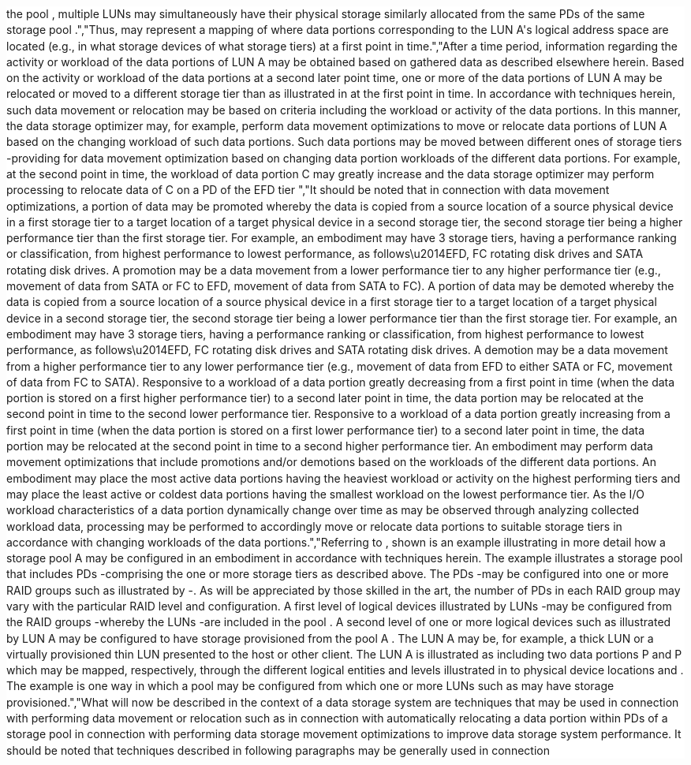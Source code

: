 the pool , multiple LUNs may simultaneously have their physical storage similarly allocated from the same PDs of the same storage pool .","Thus,  may represent a mapping of where data portions corresponding to the LUN A's logical address space are located (e.g., in what storage devices of what storage tiers) at a first point in time.","After a time period, information regarding the activity or workload of the data portions of LUN A may be obtained based on gathered data as described elsewhere herein. Based on the activity or workload of the data portions at a second later point time, one or more of the data portions of LUN A may be relocated or moved to a different storage tier than as illustrated in  at the first point in time. In accordance with techniques herein, such data movement or relocation may be based on criteria including the workload or activity of the data portions. In this manner, the data storage optimizer may, for example, perform data movement optimizations to move or relocate data portions of LUN A based on the changing workload of such data portions. Such data portions may be moved between different ones of storage tiers -providing for data movement optimization based on changing data portion workloads of the different data portions. For example, at the second point in time, the workload of data portion C may greatly increase and the data storage optimizer may perform processing to relocate data of C on a PD of the EFD tier ","It should be noted that in connection with data movement optimizations, a portion of data may be promoted whereby the data is copied from a source location of a source physical device in a first storage tier to a target location of a target physical device in a second storage tier, the second storage tier being a higher performance tier than the first storage tier. For example, an embodiment may have 3 storage tiers, having a performance ranking or classification, from highest performance to lowest performance, as follows\u2014EFD, FC rotating disk drives and SATA rotating disk drives. A promotion may be a data movement from a lower performance tier to any higher performance tier (e.g., movement of data from SATA or FC to EFD, movement of data from SATA to FC). A portion of data may be demoted whereby the data is copied from a source location of a source physical device in a first storage tier to a target location of a target physical device in a second storage tier, the second storage tier being a lower performance tier than the first storage tier. For example, an embodiment may have 3 storage tiers, having a performance ranking or classification, from highest performance to lowest performance, as follows\u2014EFD, FC rotating disk drives and SATA rotating disk drives. A demotion may be a data movement from a higher performance tier to any lower performance tier (e.g., movement of data from EFD to either SATA or FC, movement of data from FC to SATA). Responsive to a workload of a data portion greatly decreasing from a first point in time (when the data portion is stored on a first higher performance tier) to a second later point in time, the data portion may be relocated at the second point in time to the second lower performance tier. Responsive to a workload of a data portion greatly increasing from a first point in time (when the data portion is stored on a first lower performance tier) to a second later point in time, the data portion may be relocated at the second point in time to a second higher performance tier. An embodiment may perform data movement optimizations that include promotions and\/or demotions based on the workloads of the different data portions. An embodiment may place the most active data portions having the heaviest workload or activity on the highest performing tiers and may place the least active or coldest data portions having the smallest workload on the lowest performance tier. As the I\/O workload characteristics of a data portion dynamically change over time as may be observed through analyzing collected workload data, processing may be performed to accordingly move or relocate data portions to suitable storage tiers in accordance with changing workloads of the data portions.","Referring to , shown is an example  illustrating in more detail how a storage pool A  may be configured in an embodiment in accordance with techniques herein. The example  illustrates a storage pool  that includes PDs -comprising the one or more storage tiers as described above. The PDs -may be configured into one or more RAID groups such as illustrated by -. As will be appreciated by those skilled in the art, the number of PDs in each RAID group may vary with the particular RAID level and configuration. A first level of logical devices illustrated by LUNs -may be configured from the RAID groups -whereby the LUNs -are included in the pool . A second level of one or more logical devices such as illustrated by LUN A  may be configured to have storage provisioned from the pool A . The LUN A  may be, for example, a thick LUN or a virtually provisioned thin LUN presented to the host or other client. The LUN A  is illustrated as including two data portions P and P which may be mapped, respectively, through the different logical entities and levels illustrated in  to physical device locations  and . The example  is one way in which a pool  may be configured from which one or more LUNs such as  may have storage provisioned.","What will now be described in the context of a data storage system are techniques that may be used in connection with performing data movement or relocation such as in connection with automatically relocating a data portion within PDs of a storage pool in connection with performing data storage movement optimizations to improve data storage system performance. It should be noted that techniques described in following paragraphs may be generally used in connection